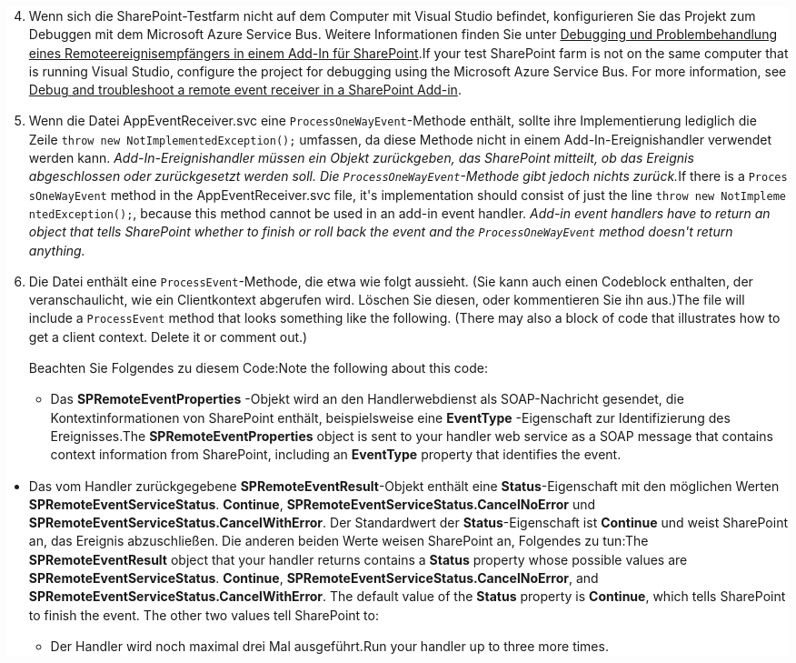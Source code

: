     
 
4. <span data-ttu-id="55e17-p108">Wenn sich die SharePoint-Testfarm nicht auf dem Computer mit Visual Studio befindet, konfigurieren Sie das Projekt zum Debuggen mit dem Microsoft Azure Service Bus. Weitere Informationen finden Sie unter  [Debugging und Problembehandlung eines Remoteereignisempfängers in einem Add-In für SharePoint](debug-and-troubleshoot-a-remote-event-receiver-in-a-sharepoint-add-in.md).</span><span class="sxs-lookup"><span data-stu-id="55e17-p108">If your test SharePoint farm is not on the same computer that is running Visual Studio, configure the project for debugging using the Microsoft Azure Service Bus. For more information, see  [Debug and troubleshoot a remote event receiver in a SharePoint Add-in](debug-and-troubleshoot-a-remote-event-receiver-in-a-sharepoint-add-in.md).</span></span> 
    
 
5. <span data-ttu-id="55e17-p109">Wenn die Datei AppEventReceiver.svc eine `ProcessOneWayEvent`-Methode enthält, sollte ihre Implementierung lediglich die Zeile `throw new NotImplementedException();` umfassen, da diese Methode nicht in einem Add-In-Ereignishandler verwendet werden kann. *Add-In-Ereignishandler müssen ein Objekt zurückgeben, das SharePoint mitteilt, ob das Ereignis abgeschlossen oder zurückgesetzt werden soll. Die `ProcessOneWayEvent`-Methode gibt jedoch nichts zurück.*</span><span class="sxs-lookup"><span data-stu-id="55e17-p109">If there is a  `ProcessOneWayEvent` method in the AppEventReceiver.svc file, it's implementation should consist of just the line `throw new NotImplementedException();`, because this method cannot be used in an add-in event handler.  *Add-in event handlers have to return an object that tells SharePoint whether to finish or roll back the event and the  `ProcessOneWayEvent` method doesn't return anything.*</span></span> 
    
 
6. <span data-ttu-id="55e17-p110">Die Datei enthält eine  `ProcessEvent`-Methode, die etwa wie folgt aussieht. (Sie kann auch einen Codeblock enthalten, der veranschaulicht, wie ein Clientkontext abgerufen wird. Löschen Sie diesen, oder kommentieren Sie ihn aus.)</span><span class="sxs-lookup"><span data-stu-id="55e17-p110">The file will include a  `ProcessEvent` method that looks something like the following. (There may also a block of code that illustrates how to get a client context. Delete it or comment out.)</span></span>
    
    <span data-ttu-id="55e17-150">Beachten Sie Folgendes zu diesem Code:</span><span class="sxs-lookup"><span data-stu-id="55e17-150">Note the following about this code:</span></span>
    
      - <span data-ttu-id="55e17-151">Das  **SPRemoteEventProperties** -Objekt wird an den Handlerwebdienst als SOAP-Nachricht gesendet, die Kontextinformationen von SharePoint enthält, beispielsweise eine **EventType** -Eigenschaft zur Identifizierung des Ereignisses.</span><span class="sxs-lookup"><span data-stu-id="55e17-151">The  **SPRemoteEventProperties** object is sent to your handler web service as a SOAP message that contains context information from SharePoint, including an **EventType** property that identifies the event.</span></span>
    
 
  - <span data-ttu-id="55e17-p111">Das vom Handler zurückgegebene **SPRemoteEventResult**-Objekt enthält eine **Status**-Eigenschaft mit den möglichen Werten **SPRemoteEventServiceStatus**. **Continue**, **SPRemoteEventServiceStatus.CancelNoError** und **SPRemoteEventServiceStatus.CancelWithError**. Der Standardwert der **Status**-Eigenschaft ist **Continue** und weist SharePoint an, das Ereignis abzuschließen. Die anderen beiden Werte weisen SharePoint an, Folgendes zu tun:</span><span class="sxs-lookup"><span data-stu-id="55e17-p111">The  **SPRemoteEventResult** object that your handler returns contains a **Status** property whose possible values are **SPRemoteEventServiceStatus**. **Continue**,  **SPRemoteEventServiceStatus.CancelNoError**, and  **SPRemoteEventServiceStatus.CancelWithError**. The default value of the  **Status** property is **Continue**, which tells SharePoint to finish the event. The other two values tell SharePoint to:</span></span>
    
      - <span data-ttu-id="55e17-156">Der Handler wird noch maximal drei Mal ausgeführt.</span><span class="sxs-lookup"><span data-stu-id="55e17-156">Run your handler up to three more times.</span></span>
    